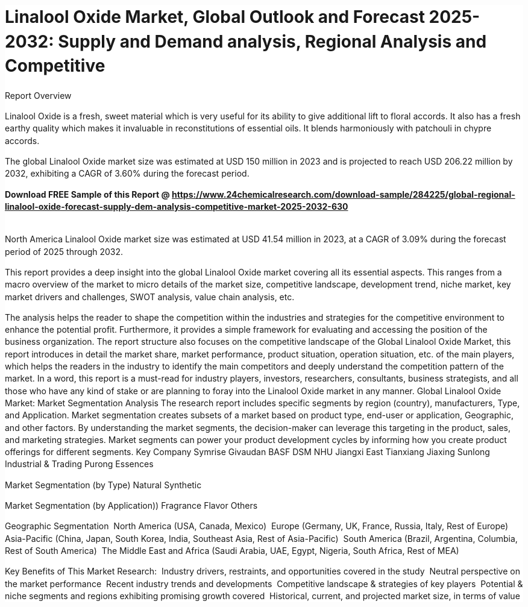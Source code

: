<h1>Linalool Oxide Market, Global Outlook and Forecast 2025-2032: Supply and Demand analysis, Regional Analysis and Competitive</h1><p>Report Overview</p><p>
Linalool Oxide is a fresh, sweet material which is very useful for its ability to give additional lift to floral accords. It also has a fresh earthy quality which makes it invaluable in reconstitutions of essential oils. It blends harmoniously with patchouli in chypre accords.</p><p>
The global Linalool Oxide market size was estimated at USD 150 million in 2023 and is projected to reach USD 206.22 million by 2032, exhibiting a CAGR of 3.60% during the forecast period.</p><div><b>Download FREE Sample of this Report @ 
            <a href="https://www.24chemicalresearch.com/download-sample/284225/global-regional-linalool-oxide-forecast-supply-dem-analysis-competitive-market-2025-2032-630">
            https://www.24chemicalresearch.com/download-sample/284225/global-regional-linalool-oxide-forecast-supply-dem-analysis-competitive-market-2025-2032-630</a></b></div><br><p>
North America Linalool Oxide market size was estimated at USD 41.54 million in 2023, at a CAGR of 3.09% during the forecast period of 2025 through 2032.</p><p>
This report provides a deep insight into the global Linalool Oxide market covering all its essential aspects. This ranges from a macro overview of the market to micro details of the market size, competitive landscape, development trend, niche market, key market drivers and challenges, SWOT analysis, value chain analysis, etc.</p><p>
The analysis helps the reader to shape the competition within the industries and strategies for the competitive environment to enhance the potential profit. Furthermore, it provides a simple framework for evaluating and accessing the position of the business organization. The report structure also focuses on the competitive landscape of the Global Linalool Oxide Market, this report introduces in detail the market share, market performance, product situation, operation situation, etc. of the main players, which helps the readers in the industry to identify the main competitors and deeply understand the competition pattern of the market.
In a word, this report is a must-read for industry players, investors, researchers, consultants, business strategists, and all those who have any kind of stake or are planning to foray into the Linalool Oxide market in any manner.
Global Linalool Oxide Market: Market Segmentation Analysis
The research report includes specific segments by region (country), manufacturers, Type, and Application. Market segmentation creates subsets of a market based on product type, end-user or application, Geographic, and other factors. By understanding the market segments, the decision-maker can leverage this targeting in the product, sales, and marketing strategies. Market segments can power your product development cycles by informing how you create product offerings for different segments.
Key Company
Symrise
Givaudan
BASF
DSM
NHU
Jiangxi East
Tianxiang
Jiaxing Sunlong Industrial &amp; Trading
Purong Essences</p><p>
Market Segmentation (by Type)
Natural
Synthetic</p><p>
Market Segmentation (by Application))
Fragrance
Flavor
Others</p><p>
Geographic Segmentation
 North America (USA, Canada, Mexico)
 Europe (Germany, UK, France, Russia, Italy, Rest of Europe)
 Asia-Pacific (China, Japan, South Korea, India, Southeast Asia, Rest of Asia-Pacific)
 South America (Brazil, Argentina, Columbia, Rest of South America)
 The Middle East and Africa (Saudi Arabia, UAE, Egypt, Nigeria, South Africa, Rest of MEA)</p><p>
Key Benefits of This Market Research:
 Industry drivers, restraints, and opportunities covered in the study
 Neutral perspective on the market performance
 Recent industry trends and developments
 Competitive landscape &amp; strategies of key players
 Potential &amp; niche segments and regions exhibiting promising growth covered
 Historical, current, and projected market size, in terms of value